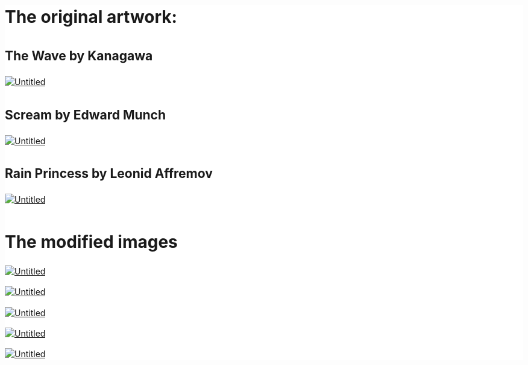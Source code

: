 # The original artwork:

## The Wave by Kanagawa
<a data-flickr-embed="true"  href="https://www.flickr.com/photos/singh_harpreet/32678082665/in/album-72157678354798510/" title="Untitled"><img src="https://c1.staticflickr.com/1/301/32678082665_b9a5241213_n.jpg" width="320" height="178" alt="Untitled"></a><script async src="//embedr.flickr.com/assets/client-code.js" charset="utf-8"></script>

## Scream by Edward Munch
<a data-flickr-embed="true"  href="https://www.flickr.com/photos/singh_harpreet/32678081765/in/album-72157678354798510/" title="Untitled"><img src="https://c1.staticflickr.com/1/419/32678081765_99f1bb9ff4_n.jpg" width="276" height="320" alt="Untitled"></a><script async src="//embedr.flickr.com/assets/client-code.js" charset="utf-8"></script>

## Rain Princess by Leonid Affremov
<a data-flickr-embed="true"  href="https://www.flickr.com/photos/singh_harpreet/32678081045/in/album-72157678354798510/" title="Untitled"><img src="https://c1.staticflickr.com/1/338/32678081045_091c475a32_n.jpg" width="320" height="319" alt="Untitled"></a><script async src="//embedr.flickr.com/assets/client-code.js" charset="utf-8"></script>

# The modified images
<a data-flickr-embed="true"  href="https://www.flickr.com/photos/singh_harpreet/32678079725/in/album-72157678354798510/" title="Untitled"><img src="https://c1.staticflickr.com/1/780/32678079725_b6fac8c5ed_n.jpg" width="320" height="214" alt="Untitled"></a><script async src="//embedr.flickr.com/assets/client-code.js" charset="utf-8"></script>

<a data-flickr-embed="true"  href="https://www.flickr.com/photos/singh_harpreet/32678079545/in/album-72157678354798510/" title="Untitled"><img src="https://c1.staticflickr.com/1/772/32678079545_d3c3ebd07a_n.jpg" width="320" height="214" alt="Untitled"></a><script async src="//embedr.flickr.com/assets/client-code.js" charset="utf-8"></script>

<a data-flickr-embed="true"  href="https://www.flickr.com/photos/singh_harpreet/32678079225/in/album-72157678354798510/" title="Untitled"><img src="https://c1.staticflickr.com/1/675/32678079225_2a21acce9e_n.jpg" width="320" height="214" alt="Untitled"></a><script async src="//embedr.flickr.com/assets/client-code.js" charset="utf-8"></script>

<a data-flickr-embed="true"  href="https://www.flickr.com/photos/singh_harpreet/32678078625/in/album-72157678354798510/" title="Untitled"><img src="https://c1.staticflickr.com/1/634/32678078625_c04eb3f9da_n.jpg" width="320" height="214" alt="Untitled"></a><script async src="//embedr.flickr.com/assets/client-code.js" charset="utf-8"></script>

<a data-flickr-embed="true"  href="https://www.flickr.com/photos/singh_harpreet/32678078425/in/album-72157678354798510/" title="Untitled"><img src="https://c1.staticflickr.com/1/270/32678078425_595628d1f9_n.jpg" width="320" height="214" alt="Untitled"></a><script async src="//embedr.flickr.com/assets/client-code.js" charset="utf-8"></script>